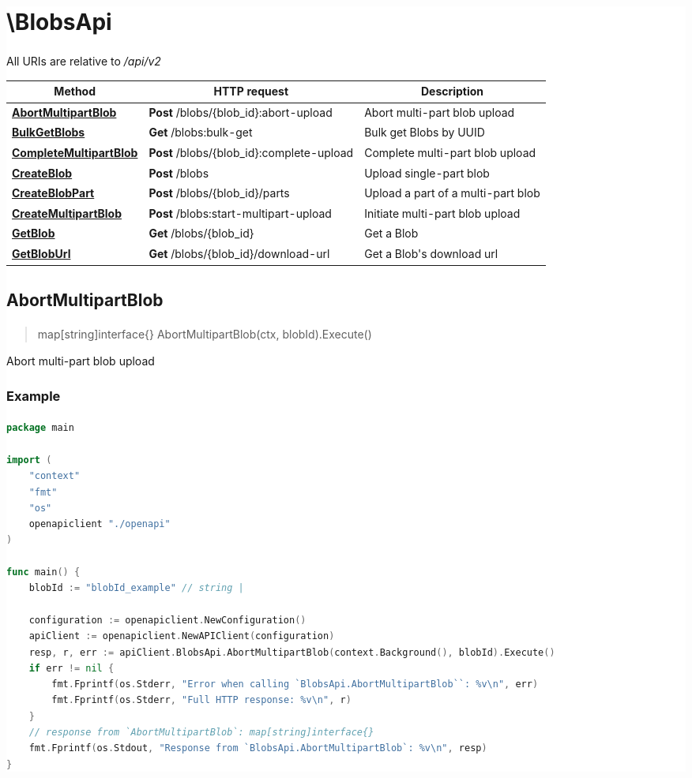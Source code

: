 # \BlobsApi

All URIs are relative to */api/v2*

Method | HTTP request | Description
------------- | ------------- | -------------
[**AbortMultipartBlob**](BlobsApi.md#AbortMultipartBlob) | **Post** /blobs/{blob_id}:abort-upload | Abort multi-part blob upload
[**BulkGetBlobs**](BlobsApi.md#BulkGetBlobs) | **Get** /blobs:bulk-get | Bulk get Blobs by UUID
[**CompleteMultipartBlob**](BlobsApi.md#CompleteMultipartBlob) | **Post** /blobs/{blob_id}:complete-upload | Complete multi-part blob upload
[**CreateBlob**](BlobsApi.md#CreateBlob) | **Post** /blobs | Upload single-part blob
[**CreateBlobPart**](BlobsApi.md#CreateBlobPart) | **Post** /blobs/{blob_id}/parts | Upload a part of a multi-part blob
[**CreateMultipartBlob**](BlobsApi.md#CreateMultipartBlob) | **Post** /blobs:start-multipart-upload | Initiate multi-part blob upload
[**GetBlob**](BlobsApi.md#GetBlob) | **Get** /blobs/{blob_id} | Get a Blob
[**GetBlobUrl**](BlobsApi.md#GetBlobUrl) | **Get** /blobs/{blob_id}/download-url | Get a Blob&#39;s download url



## AbortMultipartBlob

> map[string]interface{} AbortMultipartBlob(ctx, blobId).Execute()

Abort multi-part blob upload



### Example

```go
package main

import (
    "context"
    "fmt"
    "os"
    openapiclient "./openapi"
)

func main() {
    blobId := "blobId_example" // string | 

    configuration := openapiclient.NewConfiguration()
    apiClient := openapiclient.NewAPIClient(configuration)
    resp, r, err := apiClient.BlobsApi.AbortMultipartBlob(context.Background(), blobId).Execute()
    if err != nil {
        fmt.Fprintf(os.Stderr, "Error when calling `BlobsApi.AbortMultipartBlob``: %v\n", err)
        fmt.Fprintf(os.Stderr, "Full HTTP response: %v\n", r)
    }
    // response from `AbortMultipartBlob`: map[string]interface{}
    fmt.Fprintf(os.Stdout, "Response from `BlobsApi.AbortMultipartBlob`: %v\n", resp)
}
```
